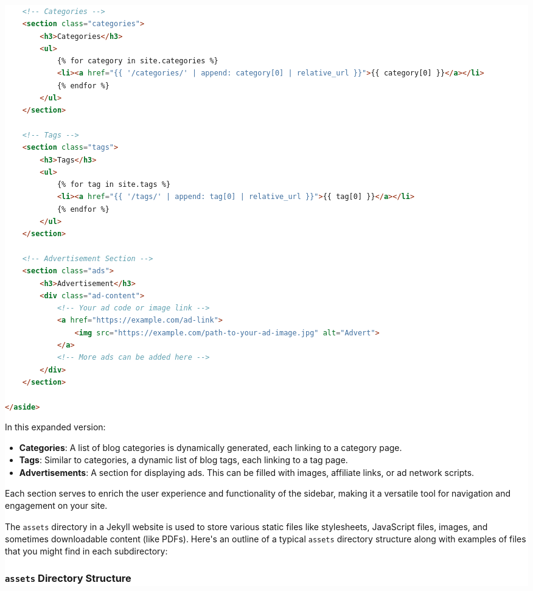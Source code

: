 ```html
    <!-- Categories -->
    <section class="categories">
        <h3>Categories</h3>
        <ul>
            {% for category in site.categories %}
            <li><a href="{{ '/categories/' | append: category[0] | relative_url }}">{{ category[0] }}</a></li>
            {% endfor %}
        </ul>
    </section>

    <!-- Tags -->
    <section class="tags">
        <h3>Tags</h3>
        <ul>
            {% for tag in site.tags %}
            <li><a href="{{ '/tags/' | append: tag[0] | relative_url }}">{{ tag[0] }}</a></li>
            {% endfor %}
        </ul>
    </section>

    <!-- Advertisement Section -->
    <section class="ads">
        <h3>Advertisement</h3>
        <div class="ad-content">
            <!-- Your ad code or image link -->
            <a href="https://example.com/ad-link">
                <img src="https://example.com/path-to-your-ad-image.jpg" alt="Advert">
            </a>
            <!-- More ads can be added here -->
        </div>
    </section>

</aside>
```

In this expanded version:

- **Categories**: A list of blog categories is dynamically generated, each linking to a category page.
- **Tags**: Similar to categories, a dynamic list of blog tags, each linking to a tag page.
- **Advertisements**: A section for displaying ads. This can be filled with images, affiliate links, or ad network scripts.

Each section serves to enrich the user experience and functionality of the sidebar, making it a versatile tool for navigation and engagement on your site.

The `assets` directory in a Jekyll website is used to store various static files like stylesheets, JavaScript files, images, and sometimes downloadable content (like PDFs). Here's an outline of a typical `assets` directory structure along with examples of files that you might find in each subdirectory:

### `assets` Directory Structure
